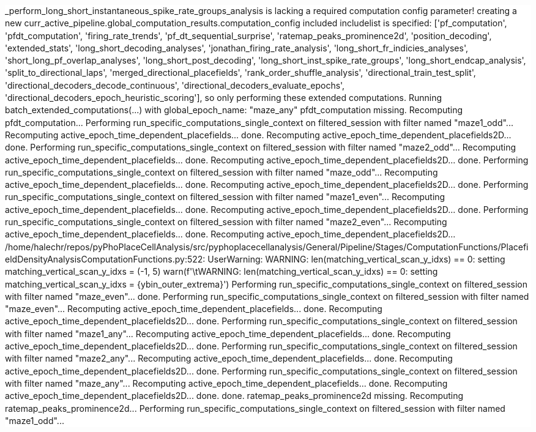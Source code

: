 _perform_long_short_instantaneous_spike_rate_groups_analysis is lacking a required computation config parameter! creating a new curr_active_pipeline.global_computation_results.computation_config
included includelist is specified: ['pf_computation', 'pfdt_computation', 'firing_rate_trends', 'pf_dt_sequential_surprise', 'ratemap_peaks_prominence2d', 'position_decoding', 'extended_stats', 'long_short_decoding_analyses', 'jonathan_firing_rate_analysis', 'long_short_fr_indicies_analyses', 'short_long_pf_overlap_analyses', 'long_short_post_decoding', 'long_short_inst_spike_rate_groups', 'long_short_endcap_analysis', 'split_to_directional_laps', 'merged_directional_placefields', 'rank_order_shuffle_analysis', 'directional_train_test_split', 'directional_decoders_decode_continuous', 'directional_decoders_evaluate_epochs', 'directional_decoders_epoch_heuristic_scoring'], so only performing these extended computations.
Running batch_extended_computations(...) with global_epoch_name: "maze_any"
pfdt_computation missing.
	 Recomputing pfdt_computation...
Performing run_specific_computations_single_context on filtered_session with filter named "maze1_odd"...
Recomputing active_epoch_time_dependent_placefields... 	 done.
Recomputing active_epoch_time_dependent_placefields2D... 	 done.
Performing run_specific_computations_single_context on filtered_session with filter named "maze2_odd"...
Recomputing active_epoch_time_dependent_placefields... 	 done.
Recomputing active_epoch_time_dependent_placefields2D... 	 done.
Performing run_specific_computations_single_context on filtered_session with filter named "maze_odd"...
Recomputing active_epoch_time_dependent_placefields... 	 done.
Recomputing active_epoch_time_dependent_placefields2D... 	 done.
Performing run_specific_computations_single_context on filtered_session with filter named "maze1_even"...
Recomputing active_epoch_time_dependent_placefields... 	 done.
Recomputing active_epoch_time_dependent_placefields2D... 	 done.
Performing run_specific_computations_single_context on filtered_session with filter named "maze2_even"...
Recomputing active_epoch_time_dependent_placefields... 	 done.
Recomputing active_epoch_time_dependent_placefields2D... /home/halechr/repos/pyPhoPlaceCellAnalysis/src/pyphoplacecellanalysis/General/Pipeline/Stages/ComputationFunctions/PlacefieldDensityAnalysisComputationFunctions.py:522: UserWarning: 	WARNING: len(matching_vertical_scan_y_idxs) == 0: setting matching_vertical_scan_y_idxs = (-1, 5)
  warn(f'\tWARNING: len(matching_vertical_scan_y_idxs) == 0: setting matching_vertical_scan_y_idxs = {ybin_outer_extrema}')
Performing run_specific_computations_single_context on filtered_session with filter named "maze_even"...
	 done.
Performing run_specific_computations_single_context on filtered_session with filter named "maze_even"...
Recomputing active_epoch_time_dependent_placefields... 	 done.
Recomputing active_epoch_time_dependent_placefields2D... 	 done.
Performing run_specific_computations_single_context on filtered_session with filter named "maze1_any"...
Recomputing active_epoch_time_dependent_placefields... 	 done.
Recomputing active_epoch_time_dependent_placefields2D... 	 done.
Performing run_specific_computations_single_context on filtered_session with filter named "maze2_any"...
Recomputing active_epoch_time_dependent_placefields... 	 done.
Recomputing active_epoch_time_dependent_placefields2D... 	 done.
Performing run_specific_computations_single_context on filtered_session with filter named "maze_any"...
Recomputing active_epoch_time_dependent_placefields... 	 done.
Recomputing active_epoch_time_dependent_placefields2D... 	 done.
	 done.
ratemap_peaks_prominence2d missing.
	 Recomputing ratemap_peaks_prominence2d...
Performing run_specific_computations_single_context on filtered_session with filter named "maze1_odd"...